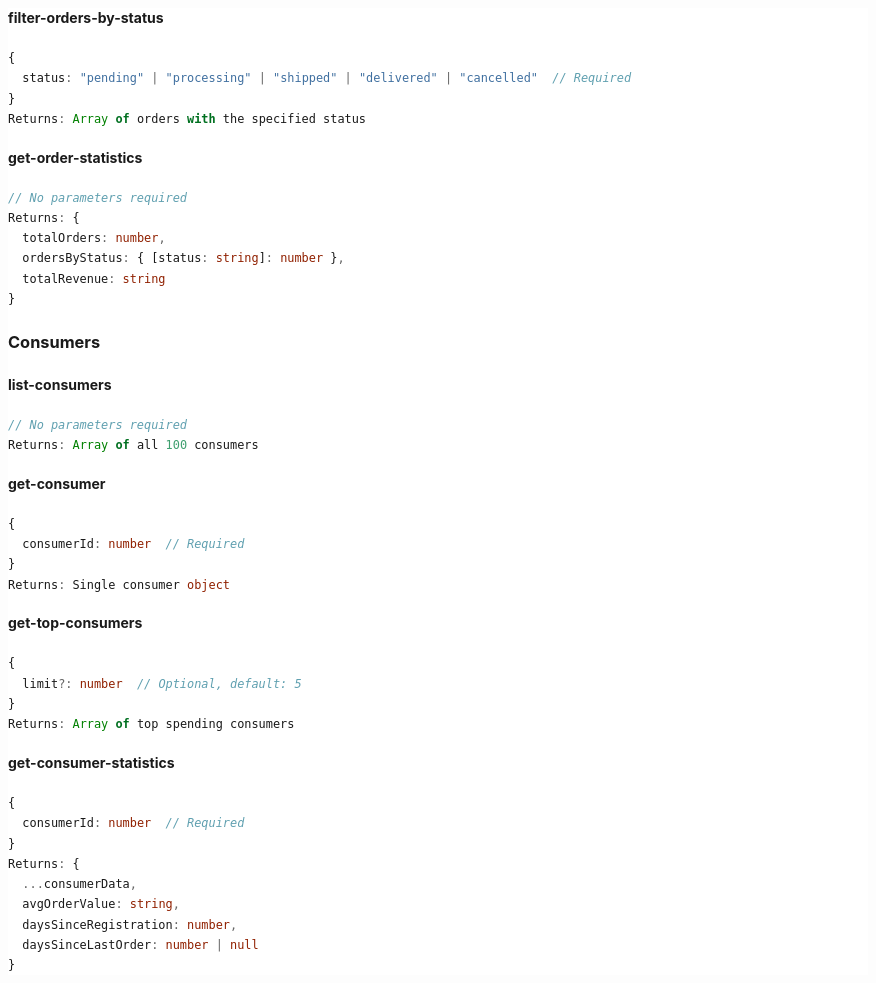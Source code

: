 #### filter-orders-by-status

```typescript
{
  status: "pending" | "processing" | "shipped" | "delivered" | "cancelled"  // Required
}
Returns: Array of orders with the specified status
```

#### get-order-statistics

```typescript
// No parameters required
Returns: {
  totalOrders: number,
  ordersByStatus: { [status: string]: number },
  totalRevenue: string
}
```

### Consumers

#### list-consumers

```typescript
// No parameters required
Returns: Array of all 100 consumers
```

#### get-consumer

```typescript
{
  consumerId: number  // Required
}
Returns: Single consumer object
```

#### get-top-consumers

```typescript
{
  limit?: number  // Optional, default: 5
}
Returns: Array of top spending consumers
```

#### get-consumer-statistics

```typescript
{
  consumerId: number  // Required
}
Returns: {
  ...consumerData,
  avgOrderValue: string,
  daysSinceRegistration: number,
  daysSinceLastOrder: number | null
}
```
